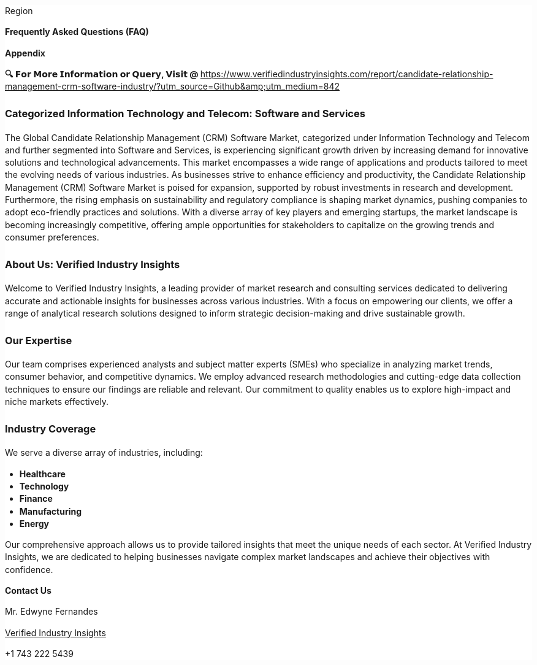 Region</li></ul><p><strong>Frequently Asked Questions (FAQ)</strong></p><p><strong>Appendix<br /></strong></p><p><strong>🔍 𝗙𝗼𝗿 𝗠𝗼𝗿𝗲 𝗜𝗻𝗳𝗼𝗿𝗺𝗮𝘁𝗶𝗼𝗻 𝗼𝗿 𝗤𝘂𝗲𝗿𝘆, 𝗩𝗶𝘀𝗶𝘁 @ </strong><a href="https://www.verifiedindustryinsights.com/report/candidate-relationship-management-crm-software-industry/?utm_source=Github&amp;utm_medium=842">https://www.verifiedindustryinsights.com/report/candidate-relationship-management-crm-software-industry/?utm_source=Github&amp;utm_medium=842</a>&nbsp;</p><h3>Categorized Information Technology and Telecom: Software and Services </h3><p>The Global Candidate Relationship Management (CRM) Software Market, categorized under Information Technology and Telecom and further segmented into Software and Services, is experiencing significant growth driven by increasing demand for innovative solutions and technological advancements. This market encompasses a wide range of applications and products tailored to meet the evolving needs of various industries. As businesses strive to enhance efficiency and productivity, the Candidate Relationship Management (CRM) Software Market is poised for expansion, supported by robust investments in research and development. Furthermore, the rising emphasis on sustainability and regulatory compliance is shaping market dynamics, pushing companies to adopt eco-friendly practices and solutions. With a diverse array of key players and emerging startups, the market landscape is becoming increasingly competitive, offering ample opportunities for stakeholders to capitalize on the growing trends and consumer preferences.</p><h3>About Us: Verified Industry Insights</h3><p>Welcome to Verified Industry Insights, a leading provider of market research and consulting services dedicated to delivering accurate and actionable insights for businesses across various industries. With a focus on empowering our clients, we offer a range of analytical research solutions designed to inform strategic decision-making and drive sustainable growth.</p><h3>Our Expertise</h3><p>Our team comprises experienced analysts and subject matter experts (SMEs) who specialize in analyzing market trends, consumer behavior, and competitive dynamics. We employ advanced research methodologies and cutting-edge data collection techniques to ensure our findings are reliable and relevant. Our commitment to quality enables us to explore high-impact and niche markets effectively.</p><h3>Industry Coverage</h3><p>We serve a diverse array of industries, including:</p><ul><li><strong>Healthcare</strong></li><li><strong>Technology</strong></li><li><strong>Finance</strong></li><li><strong>Manufacturing</strong></li><li><strong>Energy</strong></li></ul><p>Our comprehensive approach allows us to provide tailored insights that meet the unique needs of each sector. At Verified Industry Insights, we are dedicated to helping businesses navigate complex market landscapes and achieve their objectives with confidence.</p><p><strong>Contact Us</strong></p><p>Mr. Edwyne Fernandes</p><p><a href="https://www.verifiedindustryinsights.com/">Verified Industry Insights</a></p><p>+1 743 222 5439</p>
